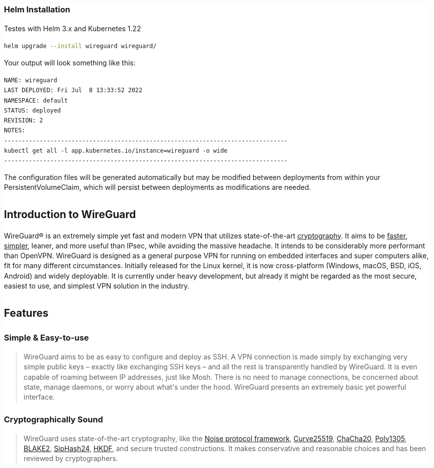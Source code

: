### Helm Installation

Testes with Helm 3.x and Kubernetes 1.22

```bash
helm upgrade --install wireguard wireguard/
```

Your output will look something like this:

```console
NAME: wireguard
LAST DEPLOYED: Fri Jul  8 13:33:52 2022
NAMESPACE: default
STATUS: deployed
REVISION: 2
NOTES:
--------------------------------------------------------------------------------
kubectl get all -l app.kubernetes.io/instance=wireguard -o wide
--------------------------------------------------------------------------------
```

The configuration files will be generated automatically but may be modified between deployments from within your PersistentVolumeClaim, which will persist between deployments as modifications are needed. 

## Introduction to WireGuard

WireGuard® is an extremely simple yet fast and modern VPN that utilizes state-of-the-art [cryptography](https://www.wireguard.com/protocol/). It aims to be [faster](https://www.wireguard.com/performance/), [simpler](https://www.wireguard.com/quickstart/), leaner, and more useful than IPsec, while avoiding the massive headache. It intends to be considerably more performant than OpenVPN. WireGuard is designed as a general purpose VPN for running on embedded interfaces and super computers alike, fit for many different circumstances. Initially released for the Linux kernel, it is now cross-platform (Windows, macOS, BSD, iOS, Android) and widely deployable. It is currently under heavy development, but already it might be regarded as the most secure, easiest to use, and simplest VPN solution in the industry.

## Features

### Simple & Easy-to-use

> WireGuard aims to be as easy to configure and deploy as SSH. A VPN connection is made simply by exchanging very simple public keys – exactly like exchanging SSH keys – and all the rest is transparently handled by WireGuard. It is even capable of roaming between IP addresses, just like Mosh. There is no need to manage connections, be concerned about state, manage daemons, or worry about what's under the hood. WireGuard presents an extremely basic yet powerful interface.

### Cryptographically Sound

> WireGuard uses state-of-the-art cryptography, like the [Noise protocol framework](http://www.noiseprotocol.org/), [Curve25519](http://cr.yp.to/ecdh.html), [ChaCha20](http://cr.yp.to/chacha.html), [Poly1305](http://cr.yp.to/mac.html), [BLAKE2](https://blake2.net/), [SipHash24](https://131002.net/siphash/), [HKDF](https://eprint.iacr.org/2010/264), and secure trusted constructions. It makes conservative and reasonable choices and has been reviewed by cryptographers.
